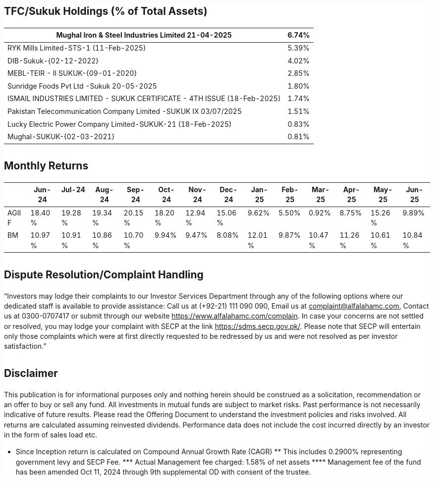 ## TFC/Sukuk Holdings (% of Total Assets)

| Mughal Iron &#x26; Steel Industries Limited 21-04-2025                  | 6.74% |
| ----------------------------------------------------------------------- | ----- |
| RYK Mills Limited-STS-1 (11-Feb-2025)                                   | 5.39% |
| DIB-Sukuk-{02-12-2022}                                                  | 4.02% |
| MEBL-TEIR - II SUKUK-{09-01-2020}                                       | 2.85% |
| Sunridge Foods Pvt Ltd -Sukuk 20-05-2025                                | 1.80% |
| ISMAIL INDUSTRIES LIMITED - SUKUK CERTIFICATE - 4TH ISSUE (18-Feb-2025) | 1.74% |
| Pakistan Telecommunication Company Limited -SUKUK IX 03/07/2025         | 1.51% |
| Lucky Electric Power Company Limited-SUKUK-21 (18-Feb-2025)             | 0.83% |
| Mughal-SUKUK-{02-03-2021}                                               | 0.81% |

## Monthly Returns

|       | Jun-24 | Jul-24 | Aug-24 | Sep-24 | Oct-24 | Nov-24 | Dec-24 | Jan-25 | Feb-25 | Mar-25 | Apr-25 | May-25 | Jun-25 |
| ----- | ------ | ------ | ------ | ------ | ------ | ------ | ------ | ------ | ------ | ------ | ------ | ------ | ------ |
| AGIIF | 18.40% | 19.28% | 19.34% | 20.15% | 18.20% | 12.94% | 15.06% | 9.62%  | 5.50%  | 0.92%  | 8.75%  | 15.26% | 9.89%  |
| BM    | 10.97% | 10.91% | 10.86% | 10.70% | 9.94%  | 9.47%  | 8.08%  | 12.01% | 9.87%  | 10.47% | 11.26% | 10.61% | 10.84% |

## Dispute Resolution/Complaint Handling

“Investors may lodge their complaints to our Investor Services Department through any of the following options where our dedicated staff is available to provide assistance: Call us at (+92-21) 111 090 090, Email us at complaint@alfalahamc.com, Contact us at 0300-0707417 or submit through our website https://www.alfalahamc.com/complain. In case your concerns are not settled or resolved, you may lodge your complaint with SECP at the link https://sdms.secp.gov.pk/. Please note that SECP will entertain only those complaints which were at first directly requested to be redressed by us and were not resolved as per investor satisfaction.”

## Disclaimer

This publication is for informational purposes only and nothing herein should be construed as a solicitation, recommendation or an offer to buy or sell any fund. All investments in mutual funds are subject to market risks. Past performance is not necessarily indicative of future results. Please read the Offering Document to understand the investment policies and risks involved. All returns are calculated assuming reinvested dividends. Performance data does not include the cost incurred directly by an investor in the form of sales load etc.

- Since Inception return is calculated on Compound Annual Growth Rate (CAGR)
  ** This includes 0.2900% representing government levy and SECP Fee. \*** Actual Management fee charged: 1.58% of net assets
  \*\*\*\* Management fee of the fund has been amended Oct 11, 2024 through 9th supplemental OD with consent of the trustee.
